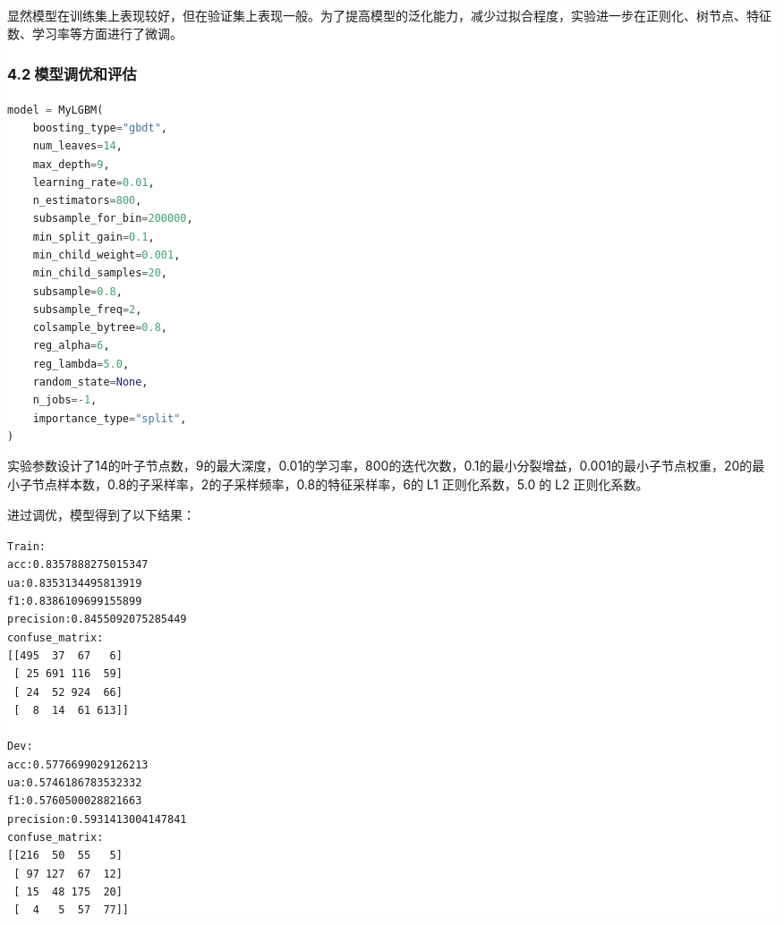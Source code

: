 显然模型在训练集上表现较好，但在验证集上表现一般。为了提高模型的泛化能力，减少过拟合程度，实验进一步在正则化、树节点、特征数、学习率等方面进行了微调。

### 4.2 模型调优和评估

```python
model = MyLGBM(
    boosting_type="gbdt",
    num_leaves=14,
    max_depth=9,
    learning_rate=0.01,
    n_estimators=800,
    subsample_for_bin=200000,
    min_split_gain=0.1,
    min_child_weight=0.001,
    min_child_samples=20,
    subsample=0.8,
    subsample_freq=2,
    colsample_bytree=0.8,
    reg_alpha=6,
    reg_lambda=5.0,
    random_state=None,
    n_jobs=-1,
    importance_type="split",
)
```

实验参数设计了14的叶子节点数，9的最大深度，0.01的学习率，800的迭代次数，0.1的最小分裂增益，0.001的最小子节点权重，20的最小子节点样本数，0.8的子采样率，2的子采样频率，0.8的特征采样率，6的 L1 正则化系数，5.0 的 L2 正则化系数。

进过调优，模型得到了以下结果：

```shell
Train:
acc:0.8357888275015347
ua:0.8353134495813919
f1:0.8386109699155899
precision:0.8455092075285449
confuse_matrix:
[[495  37  67   6]
 [ 25 691 116  59]
 [ 24  52 924  66]
 [  8  14  61 613]]

Dev:
acc:0.5776699029126213
ua:0.5746186783532332
f1:0.5760500028821663
precision:0.5931413004147841
confuse_matrix:
[[216  50  55   5]
 [ 97 127  67  12]
 [ 15  48 175  20]
 [  4   5  57  77]]
```
